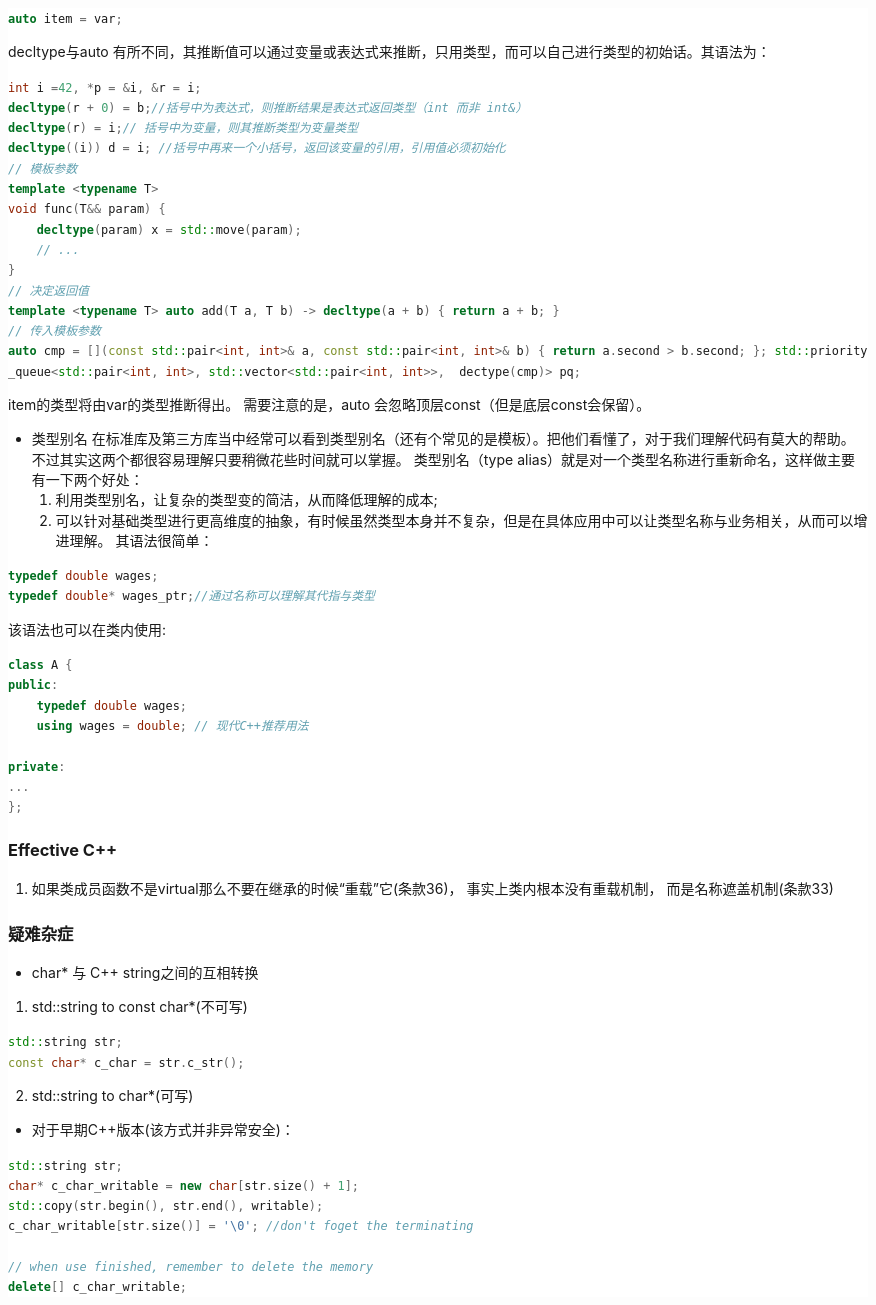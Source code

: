 ```C++
auto item = var;
```
decltype与auto 有所不同，其推断值可以通过变量或表达式来推断，只用类型，而可以自己进行类型的初始话。其语法为：
```C++
int i =42, *p = &i, &r = i;
decltype(r + 0) = b;//括号中为表达式，则推断结果是表达式返回类型（int 而非 int&）
decltype(r) = i;// 括号中为变量，则其推断类型为变量类型
decltype((i)) d = i; //括号中再来一个小括号，返回该变量的引用，引用值必须初始化
// 模板参数
template <typename T>
void func(T&& param) {
    decltype(param) x = std::move(param);
    // ...
}
// 决定返回值
template <typename T> auto add(T a, T b) -> decltype(a + b) { return a + b; }
// 传入模板参数
auto cmp = [](const std::pair<int, int>& a, const std::pair<int, int>& b) { return a.second > b.second; }; std::priority_queue<std::pair<int, int>, std::vector<std::pair<int, int>>,  dectype(cmp)> pq;
```
item的类型将由var的类型推断得出。
需要注意的是，auto 会忽略顶层const（但是底层const会保留）。
-  类型别名
在标准库及第三方库当中经常可以看到类型别名（还有个常见的是模板）。把他们看懂了，对于我们理解代码有莫大的帮助。不过其实这两个都很容易理解只要稍微花些时间就可以掌握。
类型别名（type alias）就是对一个类型名称进行重新命名，这样做主要有一下两个好处：
	1. 利用类型别名，让复杂的类型变的简洁，从而降低理解的成本;
	2. 可以针对基础类型进行更高维度的抽象，有时候虽然类型本身并不复杂，但是在具体应用中可以让类型名称与业务相关，从而可以增进理解。
其语法很简单：
```C++
typedef double wages;
typedef double* wages_ptr;//通过名称可以理解其代指与类型
```
该语法也可以在类内使用:
```cpp
class A {
public:
	typedef double wages;
	using wages = double; // 现代C++推荐用法

private:
...
};
```

### Effective C++
1. 如果类成员函数不是virtual那么不要在继承的时候“重载”它(条款36)， 事实上类内根本没有重载机制， 而是名称遮盖机制(条款33)
### 疑难杂症 
- char* 与 C++ string之间的互相转换
1. std::string  to const char*(不可写)
```C++
std::string str;
const char* c_char = str.c_str();
```
2. std::string to char*(可写)
- 对于早期C++版本(该方式并非异常安全)：
```C++
std::string str;
char* c_char_writable = new char[str.size() + 1];
std::copy(str.begin(), str.end(), writable);
c_char_writable[str.size()] = '\0'; //don't foget the terminating

// when use finished, remember to delete the memory
delete[] c_char_writable;
```